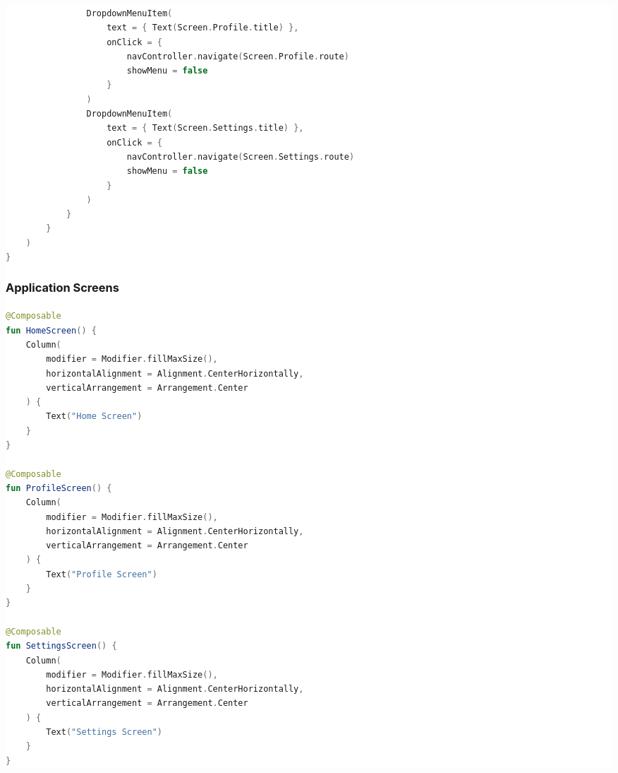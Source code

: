 ```kotlin
                DropdownMenuItem(
                    text = { Text(Screen.Profile.title) },
                    onClick = {
                        navController.navigate(Screen.Profile.route)
                        showMenu = false
                    }
                )
                DropdownMenuItem(
                    text = { Text(Screen.Settings.title) },
                    onClick = {
                        navController.navigate(Screen.Settings.route)
                        showMenu = false
                    }
                )
            }
        }
    )
}
```

### Application Screens

```kotlin
@Composable
fun HomeScreen() {
    Column(
        modifier = Modifier.fillMaxSize(),
        horizontalAlignment = Alignment.CenterHorizontally,
        verticalArrangement = Arrangement.Center
    ) {
        Text("Home Screen")
    }
}

@Composable
fun ProfileScreen() {
    Column(
        modifier = Modifier.fillMaxSize(),
        horizontalAlignment = Alignment.CenterHorizontally,
        verticalArrangement = Arrangement.Center
    ) {
        Text("Profile Screen")
    }
}

@Composable
fun SettingsScreen() {
    Column(
        modifier = Modifier.fillMaxSize(),
        horizontalAlignment = Alignment.CenterHorizontally,
        verticalArrangement = Arrangement.Center
    ) {
        Text("Settings Screen")
    }
}
```
